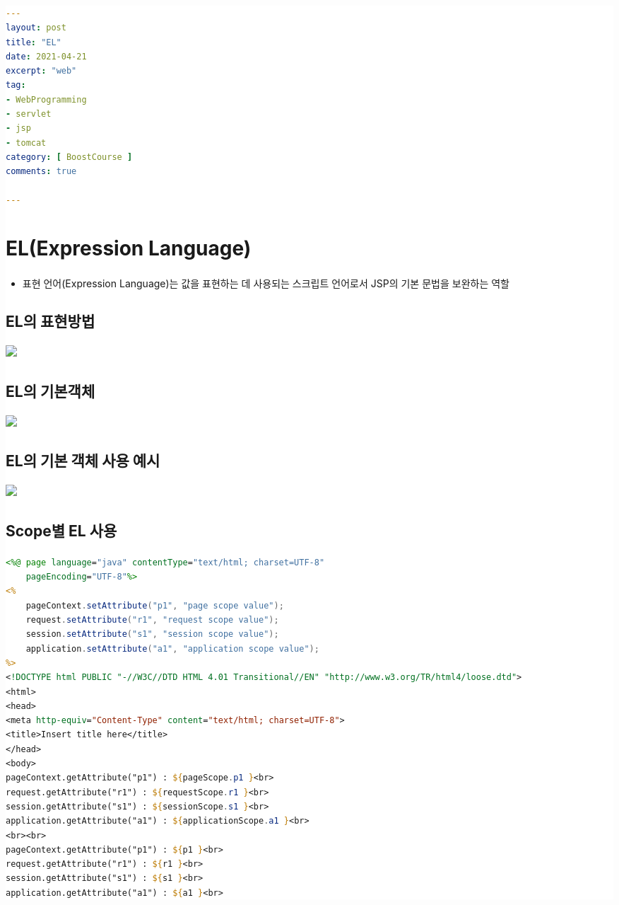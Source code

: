 ```yaml
---
layout: post
title: "EL"
date: 2021-04-21
excerpt: "web"
tag:
- WebProgramming
- servlet
- jsp
- tomcat
category: [ BoostCourse ]
comments: true

---
```


# EL(Expression Language)
- 표현 언어(Expression Language)는 값을 표현하는 데 사용되는 스크립트 언어로서 JSP의 기본 문법을 보완하는 역할


## EL의 표현방법
<img src = "https://traveloving2030.github.io/jiwon/assets/img/post/부스트코스/18.png" width = "70%" />


## EL의 기본객체
<img src = "https://traveloving2030.github.io/jiwon/assets/img/post/부스트코스/19.png" width = "70%" />

## EL의 기본 객체 사용 예시
<img src = "https://traveloving2030.github.io/jiwon/assets/img/post/부스트코스/20.png" width = "70%" />


## Scope별 EL 사용

```jsp
<%@ page language="java" contentType="text/html; charset=UTF-8"
    pageEncoding="UTF-8"%>
<%
    pageContext.setAttribute("p1", "page scope value");
    request.setAttribute("r1", "request scope value");
    session.setAttribute("s1", "session scope value");
    application.setAttribute("a1", "application scope value");
%>    
<!DOCTYPE html PUBLIC "-//W3C//DTD HTML 4.01 Transitional//EN" "http://www.w3.org/TR/html4/loose.dtd">
<html>
<head>
<meta http-equiv="Content-Type" content="text/html; charset=UTF-8">
<title>Insert title here</title>
</head>
<body>
pageContext.getAttribute("p1") : ${pageScope.p1 }<br>
request.getAttribute("r1") : ${requestScope.r1 }<br>
session.getAttribute("s1") : ${sessionScope.s1 }<br>
application.getAttribute("a1") : ${applicationScope.a1 }<br>
<br><br>
pageContext.getAttribute("p1") : ${p1 }<br>
request.getAttribute("r1") : ${r1 }<br>
session.getAttribute("s1") : ${s1 }<br>
application.getAttribute("a1") : ${a1 }<br>
```